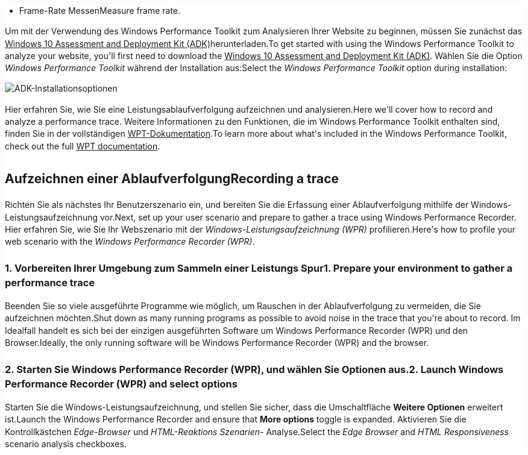  - <span data-ttu-id="32a67-115">Frame-Rate Messen</span><span class="sxs-lookup"><span data-stu-id="32a67-115">Measure frame rate.</span></span>


<span data-ttu-id="32a67-116">Um mit der Verwendung des Windows Performance Toolkit zum Analysieren Ihrer Website zu beginnen, müssen Sie zunächst das [Windows 10 Assessment and Deployment Kit (ADK)](https://developer.microsoft.com/windows/hardware/windows-assessment-deployment-kit)herunterladen.</span><span class="sxs-lookup"><span data-stu-id="32a67-116">To get started with using the Windows Performance Toolkit to analyze your website, you'll first need to download the [Windows 10 Assessment and Deployment Kit (ADK)](https://developer.microsoft.com/windows/hardware/windows-assessment-deployment-kit).</span></span> <span data-ttu-id="32a67-117">Wählen Sie die Option *Windows Performance Toolkit* während der Installation aus:</span><span class="sxs-lookup"><span data-stu-id="32a67-117">Select the *Windows Performance Toolkit* option during installation:</span></span>

![ADK-Installationsoptionen](./media/adk-installoptions.png)

<span data-ttu-id="32a67-119">Hier erfahren Sie, wie Sie eine Leistungsablaufverfolgung aufzeichnen und analysieren.</span><span class="sxs-lookup"><span data-stu-id="32a67-119">Here we'll cover how to record and analyze a performance trace.</span></span> <span data-ttu-id="32a67-120">Weitere Informationen zu den Funktionen, die im Windows Performance Toolkit enthalten sind, finden Sie in der vollständigen [WPT-Dokumentation](https://docs.microsoft.com/windows-hardware/test/wpt/index).</span><span class="sxs-lookup"><span data-stu-id="32a67-120">To learn more about what's included in the Windows Performance Toolkit, check out the full [WPT documentation](https://docs.microsoft.com/windows-hardware/test/wpt/index).</span></span>

## <span data-ttu-id="32a67-121">Aufzeichnen einer Ablaufverfolgung</span><span class="sxs-lookup"><span data-stu-id="32a67-121">Recording a trace</span></span>
<span data-ttu-id="32a67-122">Richten Sie als nächstes Ihr Benutzerszenario ein, und bereiten Sie die Erfassung einer Ablaufverfolgung mithilfe der Windows-Leistungsaufzeichnung vor.</span><span class="sxs-lookup"><span data-stu-id="32a67-122">Next, set up your user scenario and prepare to gather a trace using Windows Performance Recorder.</span></span>
<span data-ttu-id="32a67-123">Hier erfahren Sie, wie Sie Ihr Webszenario mit der *Windows-Leistungsaufzeichnung (WPR)* profilieren.</span><span class="sxs-lookup"><span data-stu-id="32a67-123">Here's how to profile your web scenario with the *Windows Performance Recorder (WPR)*.</span></span>

### <span data-ttu-id="32a67-124">1. Vorbereiten Ihrer Umgebung zum Sammeln einer Leistungs Spur</span><span class="sxs-lookup"><span data-stu-id="32a67-124">1. Prepare your environment to gather a performance trace</span></span>
<span data-ttu-id="32a67-125">Beenden Sie so viele ausgeführte Programme wie möglich, um Rauschen in der Ablaufverfolgung zu vermeiden, die Sie aufzeichnen möchten.</span><span class="sxs-lookup"><span data-stu-id="32a67-125">Shut down as many running programs as possible to avoid noise in the trace that you're about to record.</span></span> <span data-ttu-id="32a67-126">Im Idealfall handelt es sich bei der einzigen ausgeführten Software um Windows Performance Recorder (WPR) und den Browser.</span><span class="sxs-lookup"><span data-stu-id="32a67-126">Ideally, the only running software will be Windows Performance Recorder (WPR) and the browser.</span></span>

### <span data-ttu-id="32a67-127">2. Starten Sie Windows Performance Recorder (WPR), und wählen Sie Optionen aus.</span><span class="sxs-lookup"><span data-stu-id="32a67-127">2. Launch Windows Performance Recorder (WPR) and select options</span></span>
<span data-ttu-id="32a67-128">Starten Sie die Windows-Leistungsaufzeichnung, und stellen Sie sicher, dass die Umschaltfläche **Weitere Optionen** erweitert ist.</span><span class="sxs-lookup"><span data-stu-id="32a67-128">Launch the Windows Performance Recorder and ensure that **More options** toggle is expanded.</span></span> <span data-ttu-id="32a67-129">Aktivieren Sie die Kontrollkästchen *Edge-Browser* und *HTML-Reaktions Szenarien-* Analyse.</span><span class="sxs-lookup"><span data-stu-id="32a67-129">Select the *Edge Browser* and *HTML Responsiveness* scenario analysis checkboxes.</span></span>
